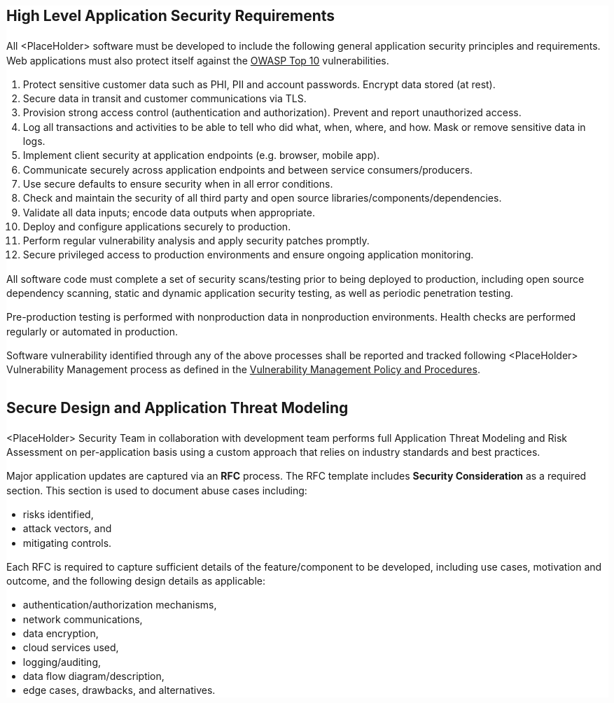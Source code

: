 ## High Level Application Security Requirements

All \<PlaceHolder> software must be developed to include the following general application security principles and requirements. Web applications must also protect itself against the [OWASP Top 10](https://www.owasp.org/index.php/Category:OWASP\_Top\_Ten\_Project#tab=OWASP\_Top\_10\_for\_2017\_Release\_Candidate) vulnerabilities.

1. Protect sensitive customer data such as PHI, PII and account passwords. Encrypt data stored (at rest).
2. Secure data in transit and customer communications via TLS.
3. Provision strong access control (authentication and authorization). Prevent and report unauthorized access.
4. Log all transactions and activities to be able to tell who did what, when, where, and how. Mask or remove sensitive data in logs.
5. Implement client security at application endpoints (e.g. browser, mobile app).
6. Communicate securely across application endpoints and between service consumers/producers.
7. Use secure defaults to ensure security when in all error conditions.
8. Check and maintain the security of all third party and open source libraries/components/dependencies.
9. Validate all data inputs; encode data outputs when appropriate.
10. Deploy and configure applications securely to production.
11. Perform regular vulnerability analysis and apply security patches promptly.
12. Secure privileged access to production environments and ensure ongoing application monitoring.

All software code must complete a set of security scans/testing prior to being deployed to production, including open source dependency scanning, static and dynamic application security testing, as well as periodic penetration testing.

Pre-production testing is performed with nonproduction data in nonproduction environments. Health checks are performed regularly or automated in production.

Software vulnerability identified through any of the above processes shall be reported and tracked following \<PlaceHolder> Vulnerability Management process as defined in the [Vulnerability Management Policy and Procedures](https://apps.us.jupiterone.io/policies/vuln-mgmt/).



## Secure Design and Application Threat Modeling

\<PlaceHolder> Security Team in collaboration with development team performs full Application Threat Modeling and Risk Assessment on per-application basis using a custom approach that relies on industry standards and best practices.

Major application updates are captured via an **RFC** process. The RFC template includes **Security Consideration** as a required section. This section is used to document abuse cases including:

* risks identified,
* attack vectors, and
* mitigating controls.

Each RFC is required to capture sufficient details of the feature/component to be developed, including use cases, motivation and outcome, and the following design details as applicable:

* authentication/authorization mechanisms,
* network communications,
* data encryption,
* cloud services used,
* logging/auditing,
* data flow diagram/description,
* edge cases, drawbacks, and alternatives.
